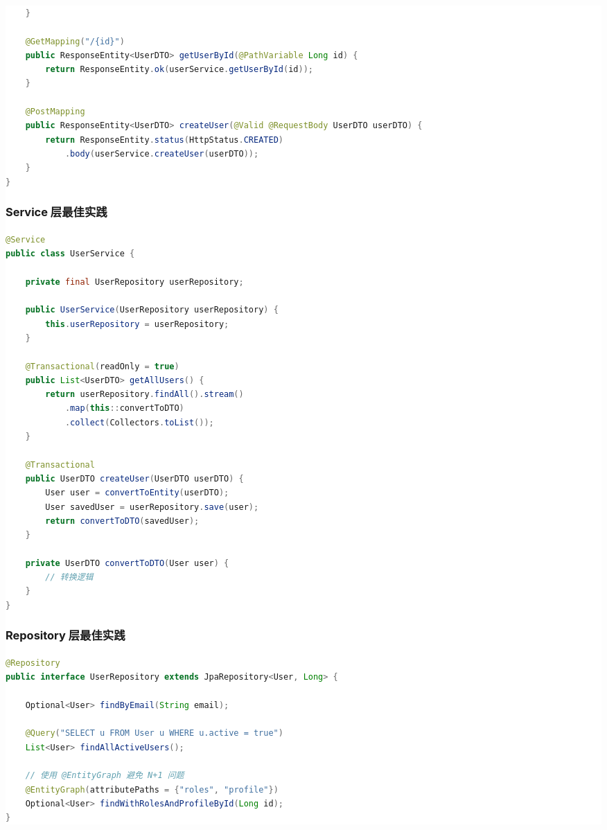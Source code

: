 ```java
    }

    @GetMapping("/{id}")
    public ResponseEntity<UserDTO> getUserById(@PathVariable Long id) {
        return ResponseEntity.ok(userService.getUserById(id));
    }

    @PostMapping
    public ResponseEntity<UserDTO> createUser(@Valid @RequestBody UserDTO userDTO) {
        return ResponseEntity.status(HttpStatus.CREATED)
            .body(userService.createUser(userDTO));
    }
}
```

### Service 层最佳实践
```java
@Service
public class UserService {

    private final UserRepository userRepository;

    public UserService(UserRepository userRepository) {
        this.userRepository = userRepository;
    }

    @Transactional(readOnly = true)
    public List<UserDTO> getAllUsers() {
        return userRepository.findAll().stream()
            .map(this::convertToDTO)
            .collect(Collectors.toList());
    }

    @Transactional
    public UserDTO createUser(UserDTO userDTO) {
        User user = convertToEntity(userDTO);
        User savedUser = userRepository.save(user);
        return convertToDTO(savedUser);
    }

    private UserDTO convertToDTO(User user) {
        // 转换逻辑
    }
}
```

### Repository 层最佳实践
```java
@Repository
public interface UserRepository extends JpaRepository<User, Long> {

    Optional<User> findByEmail(String email);

    @Query("SELECT u FROM User u WHERE u.active = true")
    List<User> findAllActiveUsers();

    // 使用 @EntityGraph 避免 N+1 问题
    @EntityGraph(attributePaths = {"roles", "profile"})
    Optional<User> findWithRolesAndProfileById(Long id);
}
```
